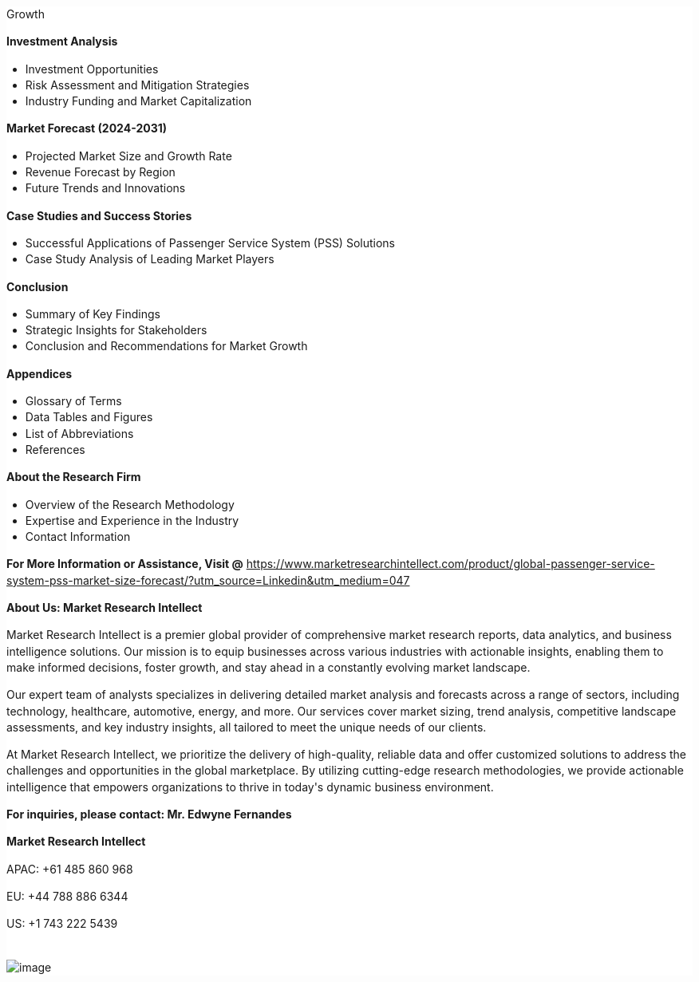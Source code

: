 Growth</li></ul><p><strong>Investment Analysis</strong></p><ul><li>Investment Opportunities</li><li>Risk Assessment and Mitigation Strategies</li><li>Industry Funding and Market Capitalization</li></ul><p><strong>Market Forecast (2024-2031)</strong></p><ul><li>Projected Market Size and Growth Rate</li><li>Revenue Forecast by Region</li><li>Future Trends and Innovations</li></ul><p><strong>Case Studies and Success Stories</strong></p><ul><li>Successful Applications of Passenger Service System (PSS) Solutions</li><li>Case Study Analysis of Leading Market Players</li></ul><p><strong>Conclusion</strong></p><ul><li>Summary of Key Findings</li><li>Strategic Insights for Stakeholders</li><li>Conclusion and Recommendations for Market Growth</li></ul><p><strong>Appendices</strong></p><ul><li>Glossary of Terms</li><li>Data Tables and Figures</li><li>List of Abbreviations</li><li>References</li></ul><p><strong>About the Research Firm</strong></p><ul><li>Overview of the Research Methodology</li><li>Expertise and Experience in the Industry</li><li>Contact Information</li></ul></div><div class="article-main__content" data-test-id="publishing-text-block"><p><span class="font-[700]"><strong>For More Information or Assistance, Visit @</strong>&nbsp;<a href="https://www.marketresearchintellect.com/product/global-passenger-service-system-pss-market-size-forecast/?utm_source=Linkedin&utm_medium=047">https://www.marketresearchintellect.com/product/global-passenger-service-system-pss-market-size-forecast/?utm_source=Linkedin&utm_medium=047</a></span></p><p><strong>About Us: Market Research Intellect</strong></p><p>Market Research Intellect is a premier global provider of comprehensive market research reports, data analytics, and business intelligence solutions. Our mission is to equip businesses across various industries with actionable insights, enabling them to make informed decisions, foster growth, and stay ahead in a constantly evolving market landscape.</p><p>Our expert team of analysts specializes in delivering detailed market analysis and forecasts across a range of sectors, including technology, healthcare, automotive, energy, and more. Our services cover market sizing, trend analysis, competitive landscape assessments, and key industry insights, all tailored to meet the unique needs of our clients.</p><p>At Market Research Intellect, we prioritize the delivery of high-quality, reliable data and offer customized solutions to address the challenges and opportunities in the global marketplace. By utilizing cutting-edge research methodologies, we provide actionable intelligence that empowers organizations to thrive in today's dynamic business environment.</p><p><strong>For inquiries, please contact: Mr. Edwyne Fernandes</strong></p><p><strong>Market Research Intellect</strong></p><p>APAC: +61 485 860 968</p><p>EU: +44 788 886 6344</p><p>US: +1 743 222 5439</p></div><div class="article-main__content" data-test-id="publishing-text-block">&nbsp;</div>
![image](https://github.com/user-attachments/assets/73c45e81-604f-4c7a-84d1-929eea77e143)

